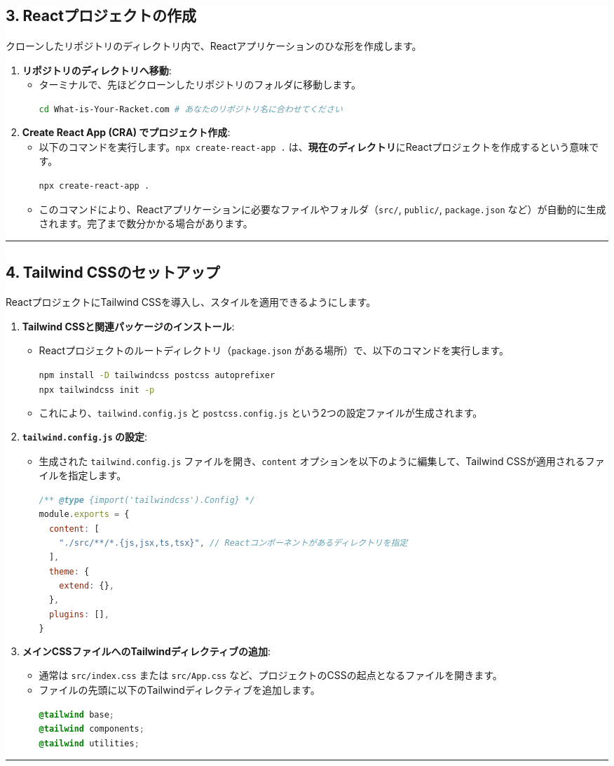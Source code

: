 
## 3. Reactプロジェクトの作成

クローンしたリポジトリのディレクトリ内で、Reactアプリケーションのひな形を作成します。

1.  **リポジトリのディレクトリへ移動**:
    * ターミナルで、先ほどクローンしたリポジトリのフォルダに移動します。
        ```bash
        cd What-is-Your-Racket.com # あなたのリポジトリ名に合わせてください
        ```
2.  **Create React App (CRA) でプロジェクト作成**:
    * 以下のコマンドを実行します。`npx create-react-app .` は、**現在のディレクトリ**にReactプロジェクトを作成するという意味です。
        ```bash
        npx create-react-app .
        ```
    * このコマンドにより、Reactアプリケーションに必要なファイルやフォルダ（`src/`, `public/`, `package.json` など）が自動的に生成されます。完了まで数分かかる場合があります。

---

## 4. Tailwind CSSのセットアップ

ReactプロジェクトにTailwind CSSを導入し、スタイルを適用できるようにします。

1.  **Tailwind CSSと関連パッケージのインストール**:
    * Reactプロジェクトのルートディレクトリ（`package.json` がある場所）で、以下のコマンドを実行します。
        ```bash
        npm install -D tailwindcss postcss autoprefixer
        npx tailwindcss init -p
        ```
    * これにより、`tailwind.config.js` と `postcss.config.js` という2つの設定ファイルが生成されます。

2.  **`tailwind.config.js` の設定**:
    * 生成された `tailwind.config.js` ファイルを開き、`content` オプションを以下のように編集して、Tailwind CSSが適用されるファイルを指定します。
        ```javascript
        /** @type {import('tailwindcss').Config} */
        module.exports = {
          content: [
            "./src/**/*.{js,jsx,ts,tsx}", // Reactコンポーネントがあるディレクトリを指定
          ],
          theme: {
            extend: {},
          },
          plugins: [],
        }
        ```

3.  **メインCSSファイルへのTailwindディレクティブの追加**:
    * 通常は `src/index.css` または `src/App.css` など、プロジェクトのCSSの起点となるファイルを開きます。
    * ファイルの先頭に以下のTailwindディレクティブを追加します。
        ```css
        @tailwind base;
        @tailwind components;
        @tailwind utilities;
        ```

---